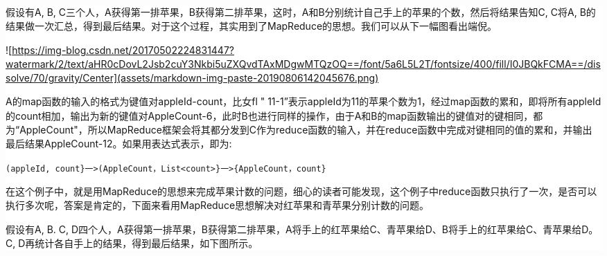   假设有A, B, C三个人，A获得第一排苹果，B获得第二排苹果，这时，A和B分别统计自己手上的苹果的个数，然后将结果告知C, C将A, B的结果做一次汇总，得到最后结果。对于这个过程，其实用到了MapReduce的思想。我们可以从下一幅图看出端倪。

![https://img-blog.csdn.net/20170502224831447?watermark/2/text/aHR0cDovL2Jsb2cuY3Nkbi5uZXQvdTAxMDgwMTQzOQ==/font/5a6L5L2T/fontsize/400/fill/I0JBQkFCMA==/dissolve/70/gravity/Center](assets/markdown-img-paste-20190806142045676.png)

A的map函数的输入的格式为键值对appleId-count，比女fl " 11-1”表示appleId为11的苹果个数为1，经过map函数的累和，即将所有appleId的count相加，输出为新的键值对AppleCount-6，此时B也进行同样的操作，由于A和B的map函数输出的键值对的键相同，都为“AppleCount"，所以MapReduce框架会将其都分发到C作为reduce函数的输入，并在reduce函数中完成对键相同的值的累和，并输出最后结果AppleCount-12。如果用表达式表示，即为:


    (appleId, count}一>(AppleCount，List<count>}一>{AppleCount，count}

在这个例子中，就是用MapReduce的思想来完成苹果计数的问题，细心的读者可能发现，这个例子中reduce函数只执行了一次，是否可以执行多次呢，答案是肯定的，下面来看用MapReduce思想解决对红苹果和青苹果分别计数的问题。

假设有A, B. C, D四个人，A获得第一排苹果，B获得第二排苹果，A将手上的红苹果给C、青苹果给D、B将手上的红苹果给C、青苹果给D。C, D再统计各自手上的结果，得到最后结果，如下图所示。
